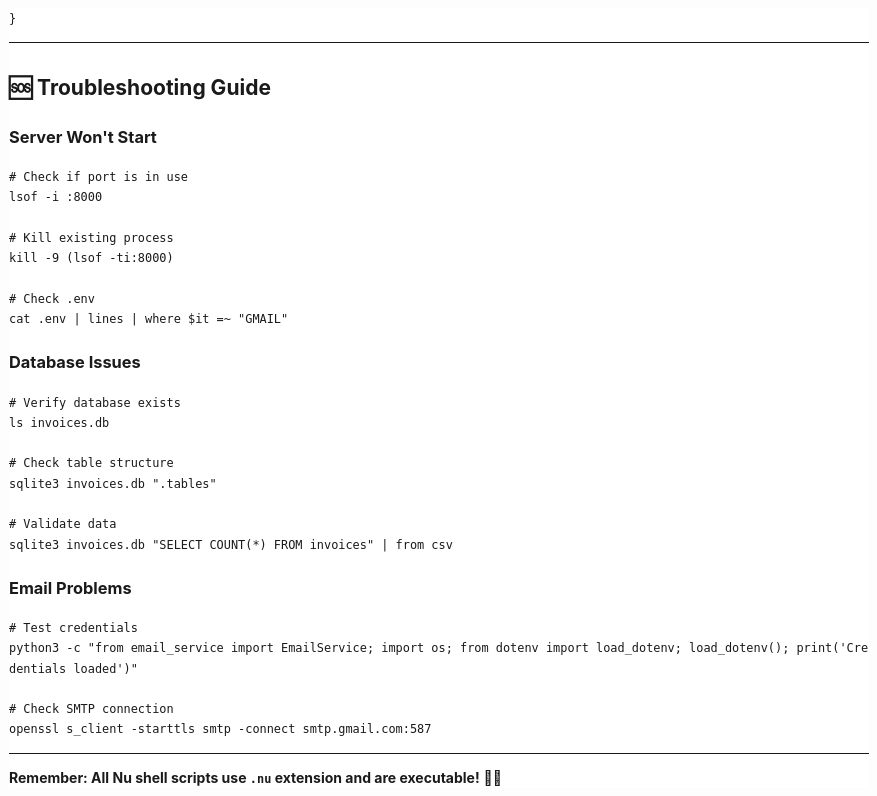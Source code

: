 ```nu
}
```

---

## 🆘 Troubleshooting Guide

### Server Won't Start
```nu
# Check if port is in use
lsof -i :8000

# Kill existing process
kill -9 (lsof -ti:8000)

# Check .env
cat .env | lines | where $it =~ "GMAIL"
```

### Database Issues
```nu
# Verify database exists
ls invoices.db

# Check table structure
sqlite3 invoices.db ".tables"

# Validate data
sqlite3 invoices.db "SELECT COUNT(*) FROM invoices" | from csv
```

### Email Problems
```nu
# Test credentials
python3 -c "from email_service import EmailService; import os; from dotenv import load_dotenv; load_dotenv(); print('Credentials loaded')"

# Check SMTP connection
openssl s_client -starttls smtp -connect smtp.gmail.com:587
```

---

**Remember: All Nu shell scripts use `.nu` extension and are executable!** 🐚✨